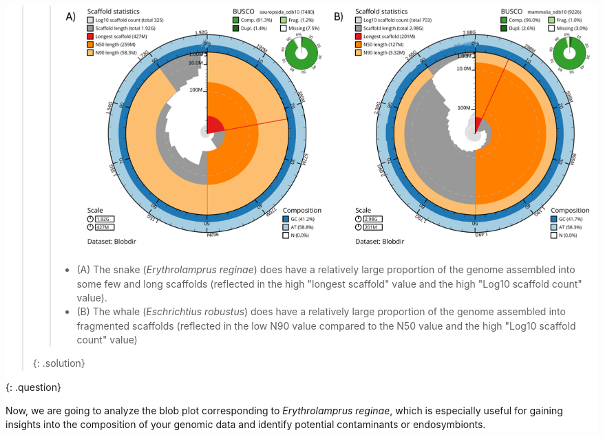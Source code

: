 > > ![Figure 6: BlobToolKit snailplots comparison](../../images/post-assembly-QC/Blobdir.snail.png "Comparison between snailplots from E. reginae (A) and E. robustus (B).")
> >
> > - (A) The snake (*Erythrolamprus reginae*) does have a relatively large proportion of the genome assembled into some few and long scaffolds (reflected in the high "longest scaffold" value and the high "Log10 scaffold count" value).
> > - (B) The whale (*Eschrichtius robustus*) does have a relatively large proportion of the genome assembled into fragmented scaffolds (reflected in the low N90 value compared to the N50 value and the high "Log10 scaffold count" value)
> >
> {: .solution}
>
{: .question}

Now, we are going to analyze the blob plot corresponding to *Erythrolamprus reginae*, which is especially useful for gaining insights into the composition of your genomic data and identify potential contaminants or endosymbionts. 
